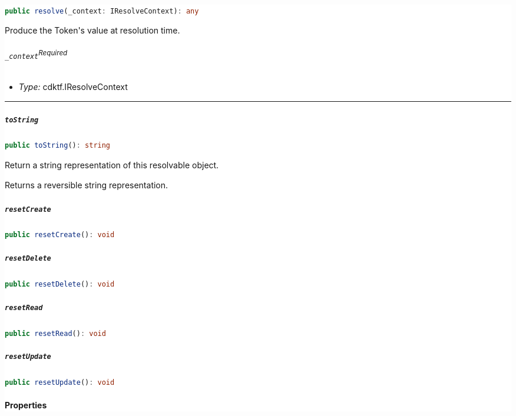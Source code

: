 ```typescript
public resolve(_context: IResolveContext): any
```

Produce the Token's value at resolution time.

###### `_context`<sup>Required</sup> <a name="_context" id="@cdktf/provider-snowflake.managedAccount.ManagedAccountTimeoutsOutputReference.resolve.parameter._context"></a>

- *Type:* cdktf.IResolveContext

---

##### `toString` <a name="toString" id="@cdktf/provider-snowflake.managedAccount.ManagedAccountTimeoutsOutputReference.toString"></a>

```typescript
public toString(): string
```

Return a string representation of this resolvable object.

Returns a reversible string representation.

##### `resetCreate` <a name="resetCreate" id="@cdktf/provider-snowflake.managedAccount.ManagedAccountTimeoutsOutputReference.resetCreate"></a>

```typescript
public resetCreate(): void
```

##### `resetDelete` <a name="resetDelete" id="@cdktf/provider-snowflake.managedAccount.ManagedAccountTimeoutsOutputReference.resetDelete"></a>

```typescript
public resetDelete(): void
```

##### `resetRead` <a name="resetRead" id="@cdktf/provider-snowflake.managedAccount.ManagedAccountTimeoutsOutputReference.resetRead"></a>

```typescript
public resetRead(): void
```

##### `resetUpdate` <a name="resetUpdate" id="@cdktf/provider-snowflake.managedAccount.ManagedAccountTimeoutsOutputReference.resetUpdate"></a>

```typescript
public resetUpdate(): void
```


#### Properties <a name="Properties" id="Properties"></a>
